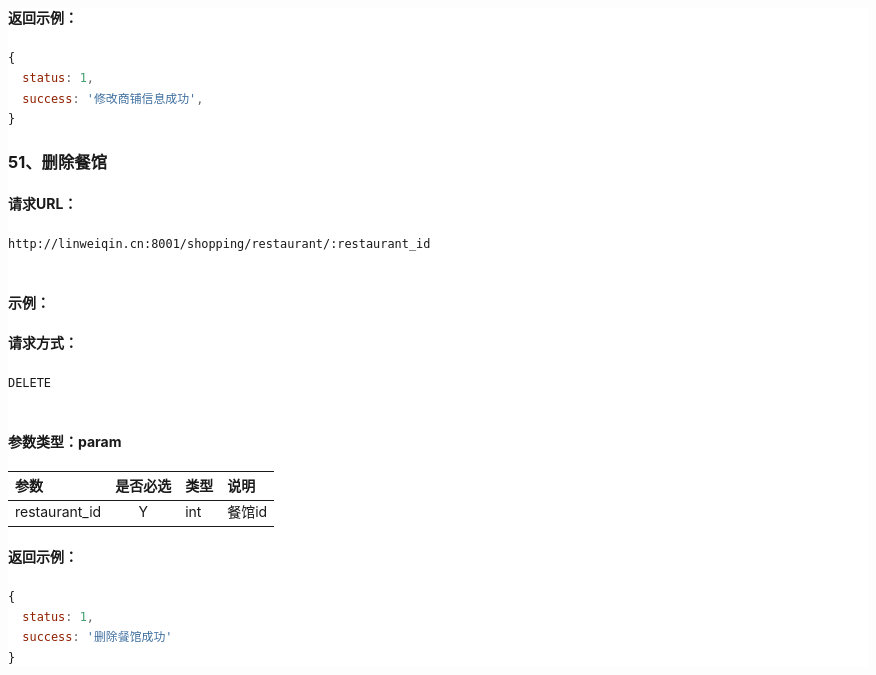 
#### 返回示例：

```javascript
{
  status: 1,
  success: '修改商铺信息成功',
}


```




### 51、删除餐馆

#### 请求URL：

```
http://linweiqin.cn:8001/shopping/restaurant/:restaurant_id


```

#### 示例：



#### 请求方式：

```
DELETE


```

#### 参数类型：param

| 参数          | 是否必选 | 类型 | 说明   |
| :------------ | :------: | :--- | :----- |
| restaurant_id |    Y     | int  | 餐馆id |



#### 返回示例：

```javascript
{
  status: 1,
  success: '删除餐馆成功'
}


```



